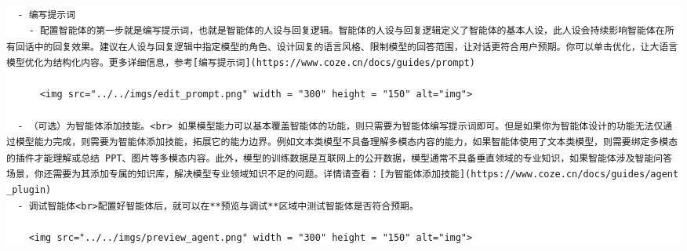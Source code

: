       - 编写提示词
        - 配置智能体的第一步就是编写提示词，也就是智能体的人设与回复逻辑。智能体的人设与回复逻辑定义了智能体的基本人设，此人设会持续影响智能体在所有回话中的回复效果。建议在人设与回复逻辑中指定模型的角色、设计回复的语言风格、限制模型的回答范围，让对话更符合用户预期。你可以单击优化，让大语言模型优化为结构化内容。更多详细信息，参考[编写提示词](https://www.coze.cn/docs/guides/prompt)
      
          <img src="../../imgs/edit_prompt.png" width = "300" height = "150" alt="img">
         
      - （可选）为智能体添加技能。<br> 如果模型能力可以基本覆盖智能体的功能，则只需要为智能体编写提示词即可。但是如果你为智能体设计的功能无法仅通过模型能力完成，则需要为智能体添加技能，拓展它的能力边界。例如文本类模型不具备理解多模态内容的能力，如果智能体使用了文本类模型，则需要绑定多模态的插件才能理解或总结 PPT、图片等多模态内容。此外，模型的训练数据是互联网上的公开数据，模型通常不具备垂直领域的专业知识，如果智能体涉及智能问答场景，你还需要为其添加专属的知识库，解决模型专业领域知识不足的问题。详情请查看：[为智能体添加技能](https://www.coze.cn/docs/guides/agent_plugin)
      - 调试智能体<br>配置好智能体后，就可以在**预览与调试**区域中测试智能体是否符合预期。
        
        <img src="../../imgs/preview_agent.png" width = "300" height = "150" alt="img">
          